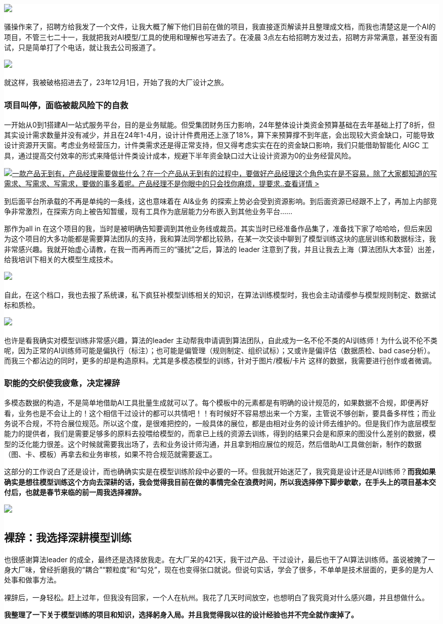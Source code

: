![](https://image.woshipm.com/2025/02/09/9f7a377e-e6f8-11ef-a93a-00163e09d72f.png)

骚操作来了，招聘方给我发了一个文件，让我大概了解下他们目前在做的项目，我直接逐页解读并且整理成文档，而我也清楚这是一个AI的项目，不管三七二十一，我就把我对AI模型/工具的使用和理解也写进去了。在凌晨 3点左右给招聘方发过去，招聘方非常满意，甚至没有面试，只是简单打了个电话，就让我去公司报道了。

![](https://image.woshipm.com/2025/02/09/a4b52a3c-e6f8-11ef-a93a-00163e09d72f.png)

就这样，我被破格招进去了，23年12月1日，开始了我的大厂设计之旅。

### 项目叫停，面临被裁风险下的自救

一开始从0到1搭建AI一站式服务平台，目的是业务赋能。但受集团财务压力影响，24年整体设计类资金预算基础在去年基础上打了8折，但其实设计需求数量并没有减少，并且在24年1-4月，设计计件费用还上涨了18%，算下来预算撑不到年底，会出现较大资金缺口，可能导致设计资源开天窗。考虑业务经营压力，计件类需求还是得正常支持，但又得考虑实实在在的资金缺口影响，我们只能借助智能化 AIGC 工具，通过提高交付效率的形式来降低计件类设计成本，规避下半年资金缺口过大让设计资源为0的业务经营风险。

[![](https://image.woshipm.com/2023/08/02/58dc678c-30e3-11ee-88e7-00163e0b5ff3.png)一款产品无到有，产品经理需要做些什么？在一个产品从无到有的过程中，要做好产品经理这个角色实在是不容易，除了大家都知道的写需求、写需求、写需求，要做的事多着呢。产品经理不是你眼中的只会找你麻烦，提要求..查看详情 >](https://ke.qidianla.com/courses/bcpm)

到后面平台所承载的不再是单纯的一条线，这也意味着在 AI&业务 的探索上势必会受到资源影响。到后面资源已经跟不上了，再加上内部竞争非常激烈，在探索方向上被告知暂缓，现有工具作为底层能力分布嵌入到其他业务平台……

那作为all in 在这个项目的我，当时是被明确告知要调到其他业务线或裁员。其实当时已经准备作品集了，准备找下家了哈哈哈，但后来因为这个项目的大多功能都是需要算法团队的支持，我和算法同学都比较熟，在某一次交谈中聊到了模型训练这块的底层训练和数据标注，我非常感兴趣。我就开始虚心请教，在我一而再再而三的“骚扰”之后，算法的 leader 注意到了我，并且让我去上海（算法团队大本营）出差，给我培训下相关的大模型生成技术。

![](https://image.woshipm.com/2025/01/31/f97907d2-dfeb-11ef-a8e0-00163e1bca14.png)

自此，在这个档口，我也去报了系统课，私下疯狂补模型训练相关的知识，在算法训练模型时，我也会主动请缨参与模型规则制定、数据试标和质检。

![](https://image.woshipm.com/2025/01/31/fdb85230-dfeb-11ef-a8e0-00163e1bca14.png)

也许是看我确实对模型训练非常感兴趣，算法的leader 主动帮我申请调到算法团队，自此成为一名不伦不类的AI训练师！为什么说不伦不类呢，因为正常的AI训练师可能是偏执行（标注）；也可能是偏管理（规则制定、组织试标）；又或许是偏评估（数据质检、bad case分析）。而我三个都沾边的同时，更多的却是构造原料。尤其是多模态模型的训练，针对于图片/模板/卡片 这样的数据，我需要进行创作或者微调。

### 职能的交织使我疲惫，决定裸辞

多模态数据的构造，不是简单地借助AI工具批量生成就可以了。每个模板中的元素都是有明确的设计规范的，如果数据不合规，即便再好看，业务也是不会让上的！这个相信干过设计的都可以共情吧！！有时候好不容易想出来一个方案，主管说不够创新，要具备多样性；而业务说不合规，不符合展位规范。所以这个度，是很难把控的，一般具体的展位，都是由相对业务的设计师去维护的。但是我们作为底层模型能力的提供者，我们是需要足够多的原料去投喂给模型的，而拿已上线的资源去训练，得到的结果只会是和原来的图没什么差别的数据，模型的泛化能力很差。这个时候就需要我出场了，去和业务设计师沟通，并且拿到相应展位的规范，然后借助AI工具做创新，制作的数据（图、卡、模板）再拿去和业务审核，如果不符合规范就需要返工。

这部分的工作说白了还是设计，而也确确实实是在模型训练阶段中必要的一环。但我就开始迷茫了，我究竟是设计还是AI训练师？**而我如果确实是想往模型训练这个方向去深耕的话，我会觉得我目前在做的事情完全在浪费时间，所以我选择停下脚步歇歇，在手头上的项目基本交付后，也就是春节来临的前一周我选择裸辞。**

![](https://image.woshipm.com/2025/02/09/aba7a4dc-e6f8-11ef-ac1c-00163e09d72f.png)

## 裸辞：我选择深耕模型训练

也很感谢算法leader 的成全，最终还是选择放我走。在大厂呆的421天，我干过产品、干过设计，最后也干了AI算法训练师。虽说被腌了一身大厂味，曾经折磨我的“耦合”“颗粒度”和“勾兑”，现在也变得张口就说。但说句实话，学会了很多，不单单是技术层面的，更多的是为人处事和做事方法。

裸辞后，一身轻松。赶上过年，但我没有回家，一个人在杭州。我花了几天时间放空，也想明白了我究竟对什么感兴趣，并且想做什么。

**我整理了一下关于模型训练的项目和知识，选择躬身入局。并且我觉得我以往的设计经验也并不完全就作废掉了。**
